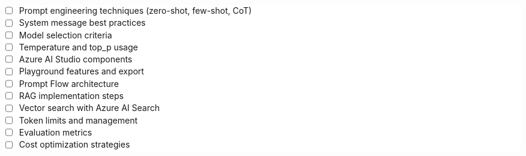 - [ ] Prompt engineering techniques (zero-shot, few-shot, CoT)
- [ ] System message best practices
- [ ] Model selection criteria
- [ ] Temperature and top_p usage
- [ ] Azure AI Studio components
- [ ] Playground features and export
- [ ] Prompt Flow architecture
- [ ] RAG implementation steps
- [ ] Vector search with Azure AI Search
- [ ] Token limits and management
- [ ] Evaluation metrics
- [ ] Cost optimization strategies

